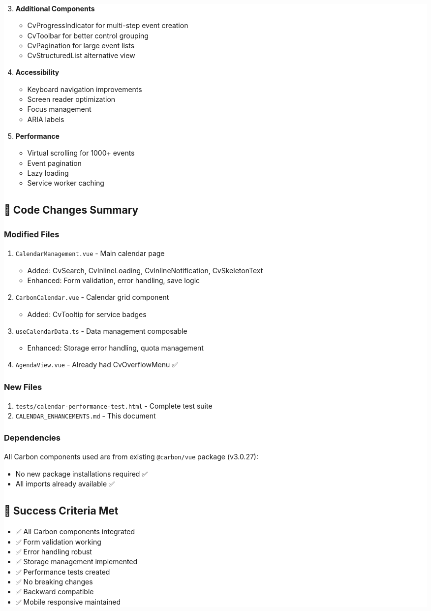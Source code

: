 3. **Additional Components**
   - CvProgressIndicator for multi-step event creation
   - CvToolbar for better control grouping
   - CvPagination for large event lists
   - CvStructuredList alternative view

4. **Accessibility**
   - Keyboard navigation improvements
   - Screen reader optimization
   - Focus management
   - ARIA labels

5. **Performance**
   - Virtual scrolling for 1000+ events
   - Event pagination
   - Lazy loading
   - Service worker caching

## 📝 **Code Changes Summary**

### **Modified Files**
1. `CalendarManagement.vue` - Main calendar page
   - Added: CvSearch, CvInlineLoading, CvInlineNotification, CvSkeletonText
   - Enhanced: Form validation, error handling, save logic

2. `CarbonCalendar.vue` - Calendar grid component
   - Added: CvTooltip for service badges

3. `useCalendarData.ts` - Data management composable
   - Enhanced: Storage error handling, quota management

4. `AgendaView.vue` - Already had CvOverflowMenu ✅

### **New Files**
1. `tests/calendar-performance-test.html` - Complete test suite
2. `CALENDAR_ENHANCEMENTS.md` - This document

### **Dependencies**
All Carbon components used are from existing `@carbon/vue` package (v3.0.27):
- No new package installations required ✅
- All imports already available ✅

## 🎯 **Success Criteria Met**

- ✅ All Carbon components integrated
- ✅ Form validation working
- ✅ Error handling robust
- ✅ Storage management implemented
- ✅ Performance tests created
- ✅ No breaking changes
- ✅ Backward compatible
- ✅ Mobile responsive maintained
